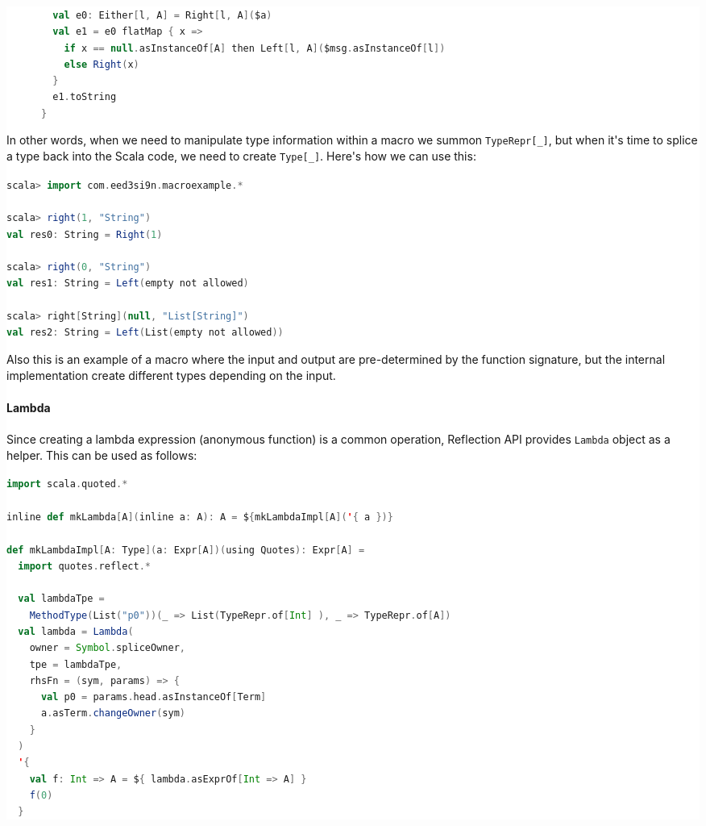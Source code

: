 ```scala
        val e0: Either[l, A] = Right[l, A]($a)
        val e1 = e0 flatMap { x =>
          if x == null.asInstanceOf[A] then Left[l, A]($msg.asInstanceOf[l])
          else Right(x)
        }
        e1.toString
      }
```

In other words, when we need to manipulate type information within a macro we summon `TypeRepr[_]`, but when it's time to splice a type back into the Scala code, we need to create `Type[_]`. Here's how we can use this:

```scala
scala> import com.eed3si9n.macroexample.*

scala> right(1, "String")
val res0: String = Right(1)

scala> right(0, "String")
val res1: String = Left(empty not allowed)

scala> right[String](null, "List[String]")
val res2: String = Left(List(empty not allowed))
```

Also this is an example of a macro where the input and output are pre-determined by the function signature, but the internal implementation create different types depending on the input.

<a id="lambda"></a>

#### Lambda

Since creating a lambda expression (anonymous function) is a common operation, Reflection API provides `Lambda` object as a helper. This can be used as follows:

```scala
import scala.quoted.*

inline def mkLambda[A](inline a: A): A = ${mkLambdaImpl[A]('{ a })}

def mkLambdaImpl[A: Type](a: Expr[A])(using Quotes): Expr[A] =
  import quotes.reflect.*

  val lambdaTpe =
    MethodType(List("p0"))(_ => List(TypeRepr.of[Int] ), _ => TypeRepr.of[A])
  val lambda = Lambda(
    owner = Symbol.spliceOwner,
    tpe = lambdaTpe,
    rhsFn = (sym, params) => {
      val p0 = params.head.asInstanceOf[Term]
      a.asTerm.changeOwner(sym)
    }
  )
  '{
    val f: Int => A = ${ lambda.asExprOf[Int => A] }
    f(0)
  }
```


  [metaprogramming]: https://docs.scala-lang.org/scala3/reference/metaprogramming.html
  [macros]: https://docs.scala-lang.org/scala3/reference/metaprogramming/macros.html
  [reflection]: https://docs.scala-lang.org/scala3/reference/metaprogramming/reflection.html
  [Expecty]: https://github.com/eed3si9n/expecty
  [Quotes]: https://github.com/lampepfl/dotty/blob/3.0.2/library/src/scala/quoted/Quotes.scala
  [quoted_pattern]: https://docs.scala-lang.org/scala3/reference/metaprogramming/macros.html#pattern-matching-on-quoted-expressions